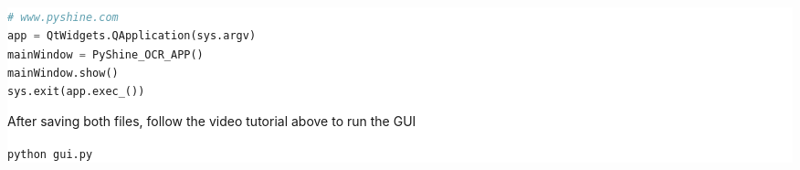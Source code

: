 ```python
# www.pyshine.com
app = QtWidgets.QApplication(sys.argv)
mainWindow = PyShine_OCR_APP()
mainWindow.show()
sys.exit(app.exec_())

```

After saving both files, follow the video tutorial above to run the GUI

```
python gui.py
```



